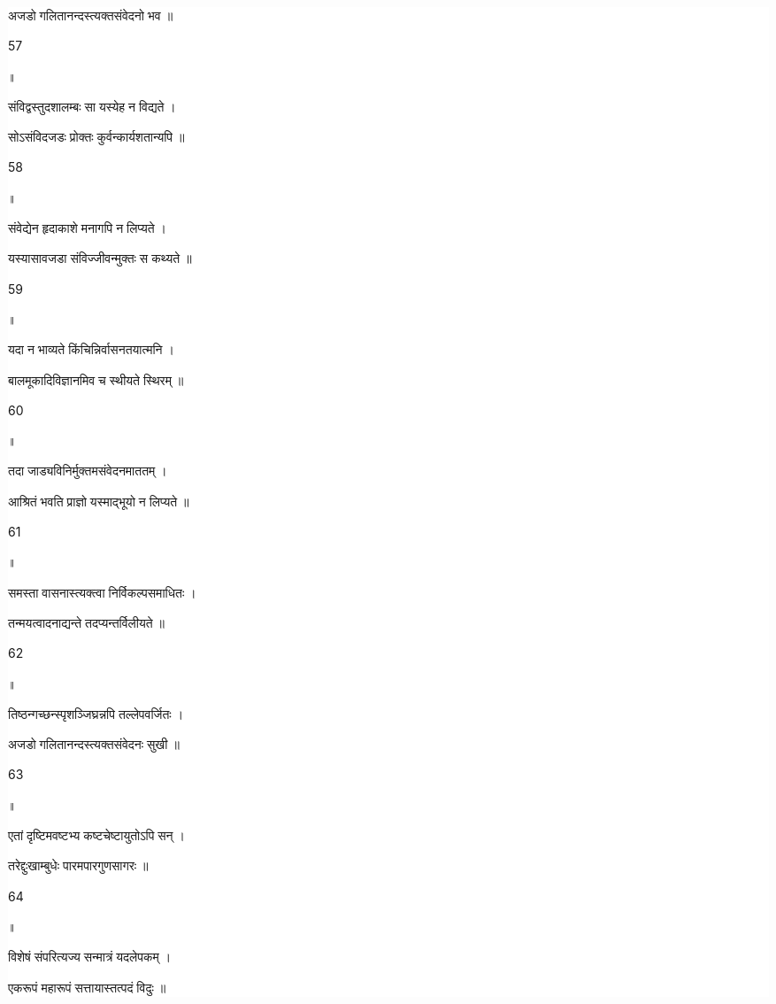 अजडो गलितानन्दस्त्यक्तसंवेदनो भव ॥

57

॥

संविद्वस्तुदशालम्बः सा यस्येह न विद्यते ।

सोऽसंविदजडः प्रोक्तः कुर्वन्कार्यशतान्यपि ॥

58

॥

संवेद्येन हृदाकाशे मनागपि न लिप्यते ।

यस्यासावजडा संविज्जीवन्मुक्तः स कथ्यते ॥

59

॥

यदा न भाव्यते किंचिन्निर्वासनतयात्मनि ।

बालमूकादिविज्ञानमिव च स्थीयते स्थिरम् ॥

60

॥

तदा जाड्यविनिर्मुक्तमसंवेदनमाततम् ।

आश्रितं भवति प्राज्ञो यस्माद्भूयो न लिप्यते ॥

61

॥

समस्ता वासनास्त्यक्त्वा निर्विकल्पसमाधितः ।

तन्मयत्वादनाद्यन्ते तदप्यन्तर्विलीयते ॥

62

॥

तिष्ठन्गच्छन्स्पृशञ्जिघ्रन्नपि तल्लेपवर्जितः ।

अजडो गलितानन्दस्त्यक्तसंवेदनः सुखी ॥

63

॥

एतां दृष्टिमवष्टभ्य कष्टचेष्टायुतोऽपि सन् ।

तरेद्दुःखाम्बुधेः पारमपारगुणसागरः ॥

64

॥

विशेषं संपरित्यज्य सन्मात्रं यदलेपकम् ।

एकरूपं महारूपं सत्तायास्तत्पदं विदुः ॥
